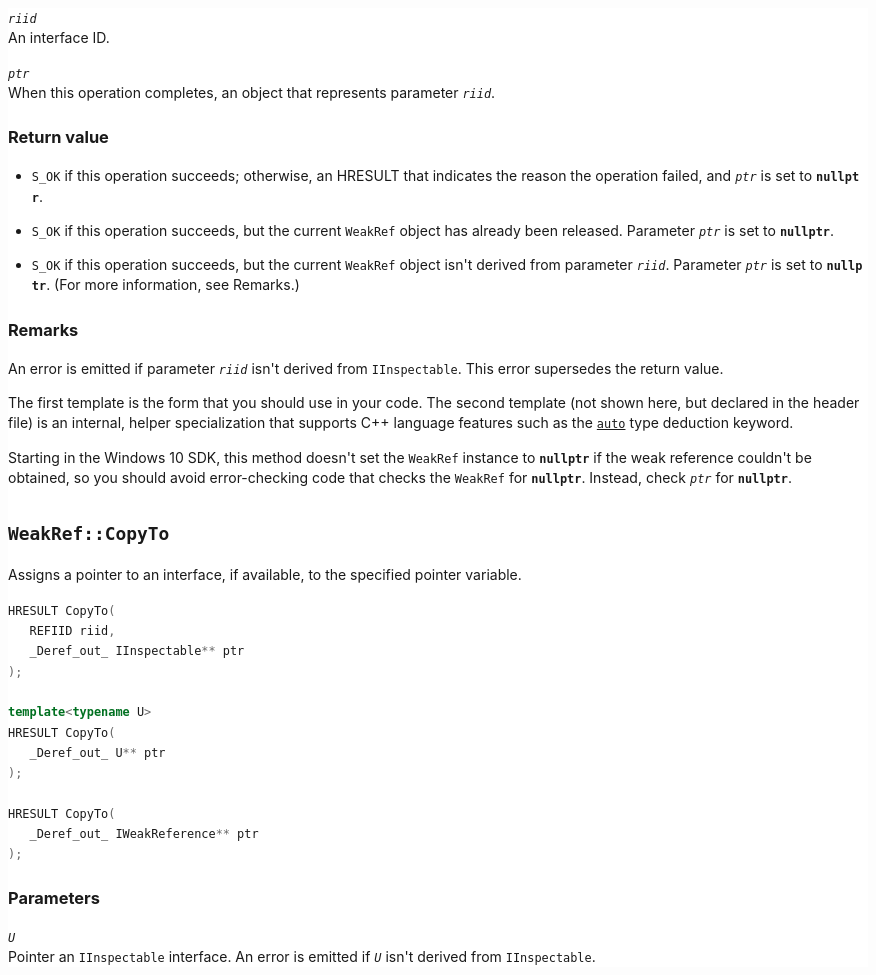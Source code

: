 *`riid`*\
An interface ID.

*`ptr`*\
When this operation completes, an object that represents parameter *`riid`*.

### Return value

- `S_OK` if this operation succeeds; otherwise, an HRESULT that indicates the reason the operation failed, and *`ptr`* is set to **`nullptr`**.

- `S_OK` if this operation succeeds, but the current `WeakRef` object has already been released. Parameter *`ptr`* is set to **`nullptr`**.

- `S_OK` if this operation succeeds, but the current `WeakRef` object isn't derived from parameter *`riid`*. Parameter *`ptr`* is set to **`nullptr`**. (For more information, see Remarks.)

### Remarks

An error is emitted if parameter *`riid`* isn't derived from `IInspectable`. This error supersedes the return value.

The first template is the form that you should use in your code. The second template (not shown here, but declared in the header file) is an internal, helper specialization that supports C++ language features such as the [`auto`](../../cpp/auto-cpp.md) type deduction keyword.

Starting in the Windows 10 SDK, this method doesn't set the `WeakRef` instance to **`nullptr`** if the weak reference couldn't be obtained, so you should avoid error-checking code that checks the `WeakRef` for **`nullptr`**. Instead, check *`ptr`* for **`nullptr`**.

## <a name="copyto"></a> `WeakRef::CopyTo`

Assigns a pointer to an interface, if available, to the specified pointer variable.

```cpp
HRESULT CopyTo(
   REFIID riid,
   _Deref_out_ IInspectable** ptr
);

template<typename U>
HRESULT CopyTo(
   _Deref_out_ U** ptr
);

HRESULT CopyTo(
   _Deref_out_ IWeakReference** ptr
);
```

### Parameters

*`U`*\
Pointer an `IInspectable` interface. An error is emitted if *`U`* isn't derived from `IInspectable`.
